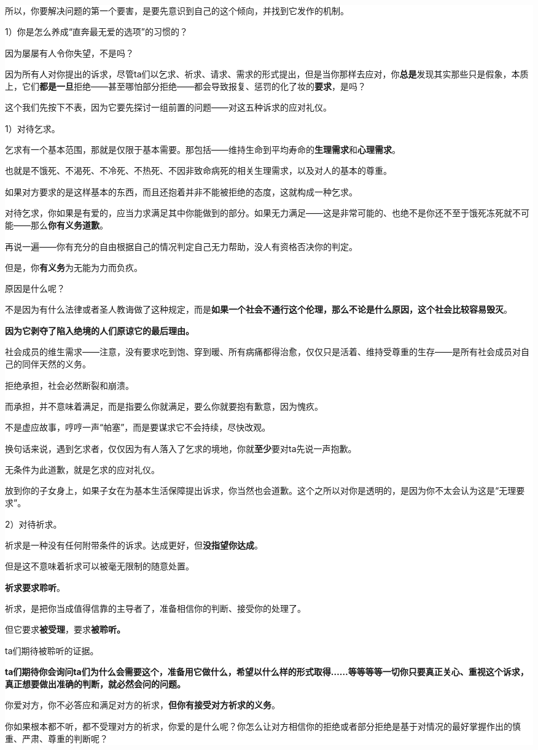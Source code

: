 所以，你要解决问题的第一个要害，是要先意识到自己的这个倾向，并找到它发作的机制。

1）你是怎么养成“直奔最无爱的选项”的习惯的？

因为屡屡有人令你失望，不是吗？

因为所有人对你提出的诉求，尽管ta们以乞求、祈求、请求、需求的形式提出，但是当你那样去应对，你**总是**发现其实那些只是假象，本质上，它们**都是一旦**拒绝——甚至哪怕部分拒绝——都会导致报复、惩罚的化了妆的**要求**，是吗？

这个我们先按下不表，因为它要先探讨一组前置的问题——对这五种诉求的应对礼仪。

1）对待乞求。

乞求有一个基本范围，那就是仅限于基本需要。那包括——维持生命到平均寿命的**生理需求**和**心理需求**。

也就是不饿死、不渴死、不冷死、不热死、不因非致命病死的相关生理需求，以及对人的基本的尊重。

如果对方要求的是这样基本的东西，而且还抱着并非不能被拒绝的态度，这就构成一种乞求。

对待乞求，你如果是有爱的，应当力求满足其中你能做到的部分。如果无力满足——这是非常可能的、也绝不是你还不至于饿死冻死就不可能——那么**你有义务道歉**。

再说一遍——你有充分的自由根据自己的情况判定自己无力帮助，没人有资格否决你的判定。

但是，你**有义务**为无能为力而负疚。

原因是什么呢？

不是因为有什么法律或者圣人教诲做了这种规定，而是**如果一个社会不通行这个伦理，那么不论是什么原因，这个社会比较容易毁灭**。

**因为它剥夺了陷入绝境的人们原谅它的最后理由。**

社会成员的维生需求——注意，没有要求吃到饱、穿到暖、所有病痛都得治愈，仅仅只是活着、维持受尊重的生存——是所有社会成员对自己的同伴天然的义务。

拒绝承担，社会必然断裂和崩溃。

而承担，并不意味着满足，而是指要么你就满足，要么你就要抱有歉意，因为愧疚。

不是虚应故事，哼哼一声“帕塞”，而是要谋求它不会持续，尽快改观。

换句话来说，遇到乞求者，仅仅因为有人落入了乞求的境地，你就**至少**要对ta先说一声抱歉。

无条件为此道歉，就是乞求的应对礼仪。

放到你的子女身上，如果子女在为基本生活保障提出诉求，你当然也会道歉。这个之所以对你是透明的，是因为你不太会认为这是“无理要求”。

2）对待祈求。

祈求是一种没有任何附带条件的诉求。达成更好，但**没指望你达成**。

但是这不意味着祈求可以被毫无限制的随意处置。

**祈求要求聆听**。

祈求，是把你当成值得信靠的主导者了，准备相信你的判断、接受你的处理了。

但它要求**被受理**，要求**被聆听。**

ta们期待被聆听的证据。

**ta们期待你会询问ta们为什么会需要这个，准备用它做什么，希望以什么样的形式取得……等等等等一切你只要真正关心、重视这个诉求，真正想要做出准确的判断，就必然会问的问题。**

你爱对方，你不必答应和满足对方的祈求，**但你有接受对方祈求的义务**。

你如果根本都不听，都不受理对方的祈求，你爱的是什么呢？你怎么让对方相信你的拒绝或者部分拒绝是基于对情况的最好掌握作出的慎重、严肃、尊重的判断呢？
